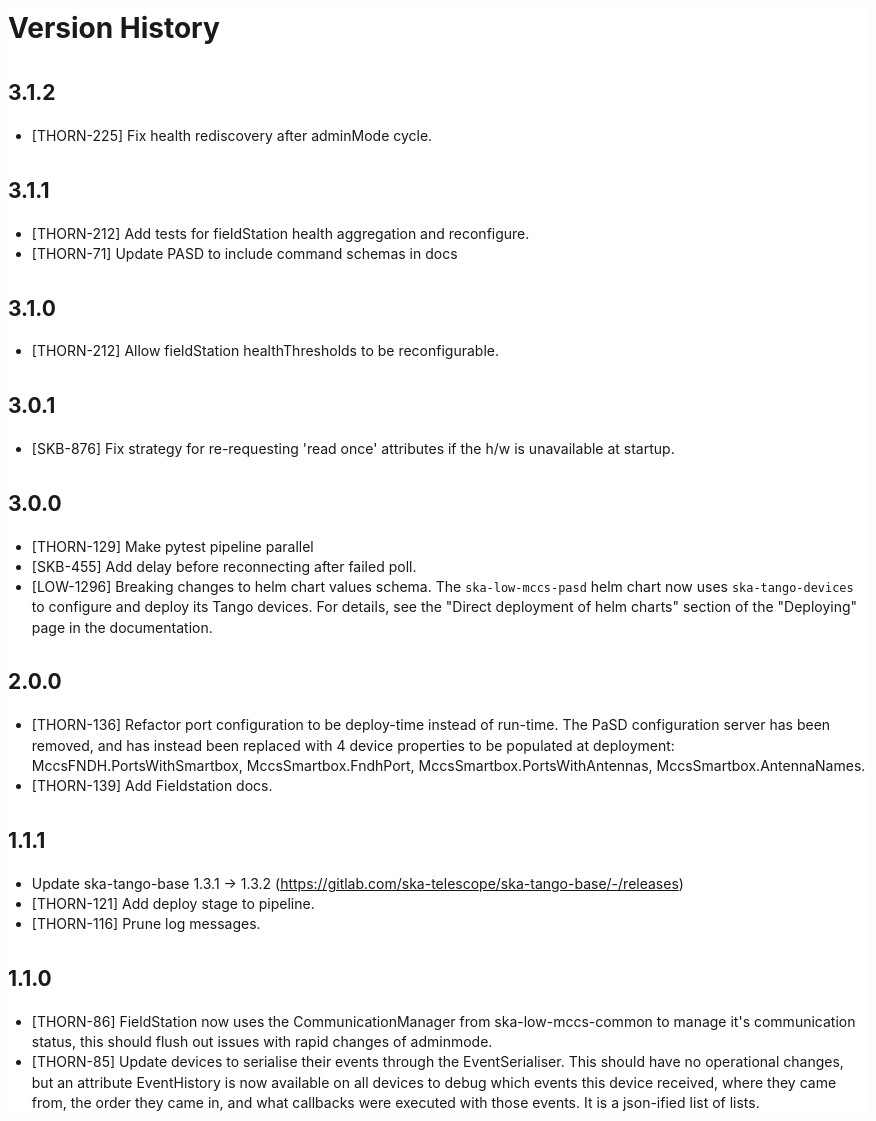 # Version History

## 3.1.2

* [THORN-225] Fix health rediscovery after adminMode cycle.

## 3.1.1

* [THORN-212] Add tests for fieldStation health aggregation and reconfigure.
* [THORN-71] Update PASD to include command schemas in docs

## 3.1.0
* [THORN-212] Allow fieldStation healthThresholds to be reconfigurable.

## 3.0.1
* [SKB-876] Fix strategy for re-requesting 'read once' attributes if the h/w is unavailable at startup.

## 3.0.0

* [THORN-129] Make pytest pipeline parallel
* [SKB-455] Add delay before reconnecting after failed poll.
* [LOW-1296] Breaking changes to helm chart values schema.
  The `ska-low-mccs-pasd` helm chart now uses `ska-tango-devices`
  to configure and deploy its Tango devices.
  For details, see the "Direct deployment of helm charts" section of the
  "Deploying" page in the documentation.

## 2.0.0

* [THORN-136] Refactor port configuration to be deploy-time instead of run-time. The PaSD configuration server has been removed, and has instead been replaced with 4 device properties to be populated at deployment: MccsFNDH.PortsWithSmartbox, MccsSmartbox.FndhPort, MccsSmartbox.PortsWithAntennas, MccsSmartbox.AntennaNames.
* [THORN-139] Add Fieldstation docs.

## 1.1.1

* Update ska-tango-base 1.3.1 -> 1.3.2 (https://gitlab.com/ska-telescope/ska-tango-base/-/releases)
* [THORN-121] Add deploy stage to pipeline.
* [THORN-116] Prune log messages.

## 1.1.0

* [THORN-86] FieldStation now uses the CommunicationManager from ska-low-mccs-common to manage it's communication status, this should flush out issues with rapid changes of adminmode.
* [THORN-85] Update devices to serialise their events through the EventSerialiser. This should have no operational
changes, but an attribute EventHistory is now available on all devices to debug which events this device received,
where they came from, the order they came in, and what callbacks were executed with those events. It is a json-ified list of lists.
